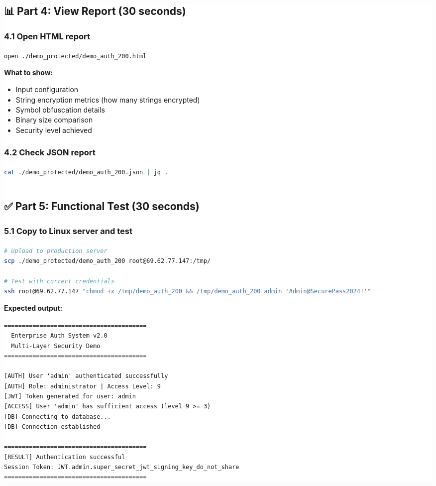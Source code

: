
## 📊 Part 4: View Report (30 seconds)

### 4.1 Open HTML report
```bash
open ./demo_protected/demo_auth_200.html
```

**What to show:**
- Input configuration
- String encryption metrics (how many strings encrypted)
- Symbol obfuscation details
- Binary size comparison
- Security level achieved

### 4.2 Check JSON report
```bash
cat ./demo_protected/demo_auth_200.json | jq .
```

---

## ✅ Part 5: Functional Test (30 seconds)

### 5.1 Copy to Linux server and test
```bash
# Upload to production server
scp ./demo_protected/demo_auth_200 root@69.62.77.147:/tmp/

# Test with correct credentials
ssh root@69.62.77.147 "chmod +x /tmp/demo_auth_200 && /tmp/demo_auth_200 admin 'Admin@SecurePass2024!'"
```

**Expected output:**
```
========================================
  Enterprise Auth System v2.0
  Multi-Layer Security Demo
========================================

[AUTH] User 'admin' authenticated successfully
[AUTH] Role: administrator | Access Level: 9
[JWT] Token generated for user: admin
[ACCESS] User 'admin' has sufficient access (level 9 >= 3)
[DB] Connecting to database...
[DB] Connection established

========================================
[RESULT] Authentication successful
Session Token: JWT.admin.super_secret_jwt_signing_key_do_not_share
========================================
```
